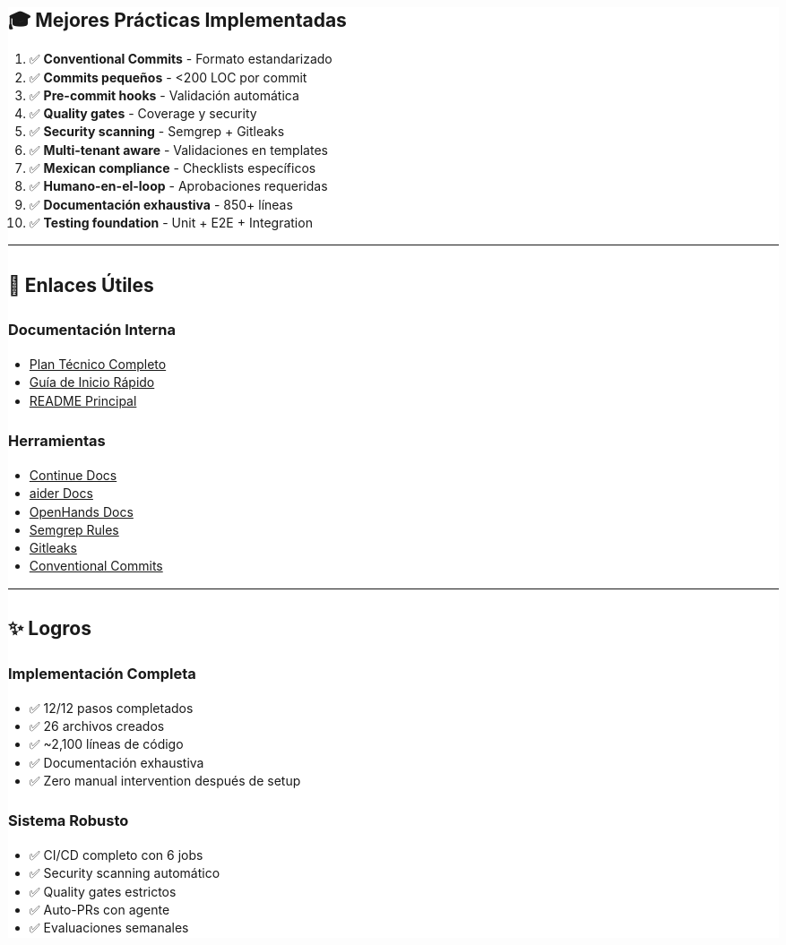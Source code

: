 
## 🎓 Mejores Prácticas Implementadas

1. ✅ **Conventional Commits** - Formato estandarizado
2. ✅ **Commits pequeños** - <200 LOC por commit
3. ✅ **Pre-commit hooks** - Validación automática
4. ✅ **Quality gates** - Coverage y security
5. ✅ **Security scanning** - Semgrep + Gitleaks
6. ✅ **Multi-tenant aware** - Validaciones en templates
7. ✅ **Mexican compliance** - Checklists específicos
8. ✅ **Humano-en-el-loop** - Aprobaciones requeridas
9. ✅ **Documentación exhaustiva** - 850+ líneas
10. ✅ **Testing foundation** - Unit + E2E + Integration

---

## 🔗 Enlaces Útiles

### Documentación Interna

- [Plan Técnico Completo](./docs/plan-auto-dev.md)
- [Guía de Inicio Rápido](./docs/auto-dev-quickstart.md)
- [README Principal](./README.md)

### Herramientas

- [Continue Docs](https://docs.continue.dev/)
- [aider Docs](https://aider.chat/docs/)
- [OpenHands Docs](https://docs.all-hands.dev/)
- [Semgrep Rules](https://semgrep.dev/explore)
- [Gitleaks](https://github.com/gitleaks/gitleaks)
- [Conventional Commits](https://www.conventionalcommits.org/)

---

## ✨ Logros

### Implementación Completa

- ✅ 12/12 pasos completados
- ✅ 26 archivos creados
- ✅ ~2,100 líneas de código
- ✅ Documentación exhaustiva
- ✅ Zero manual intervention después de setup

### Sistema Robusto

- ✅ CI/CD completo con 6 jobs
- ✅ Security scanning automático
- ✅ Quality gates estrictos
- ✅ Auto-PRs con agente
- ✅ Evaluaciones semanales
